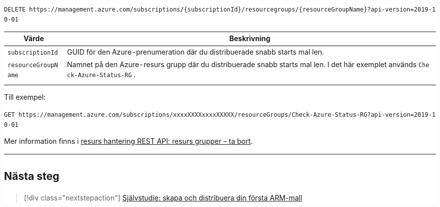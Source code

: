 ```http
DELETE https://management.azure.com/subscriptions/{subscriptionId}/resourcegroups/{resourceGroupName}?api-version=2019-10-01
```

| Värde | Beskrivning |
|-------|-------------|
| `subscriptionId`| GUID för den Azure-prenumeration där du distribuerade snabb starts mal len. |
| `resourceGroupName` | Namnet på den Azure-resurs grupp där du distribuerade snabb starts mal len. I det här exemplet används `Check-Azure-Status-RG` . |
|||

Till exempel:

```http
GET https://management.azure.com/subscriptions/xxxxXXXXxxxxXXXXX/resourceGroups/Check-Azure-Status-RG?api-version=2019-10-01
```

Mer information finns i [resurs hantering REST API: resurs grupper – ta bort](/rest/api/resources/resourcegroups/delete).

---

## <a name="next-steps"></a>Nästa steg

> [!div class="nextstepaction"]
> [Självstudie: skapa och distribuera din första ARM-mall](../azure-resource-manager/templates/template-tutorial-create-first-template.md)
